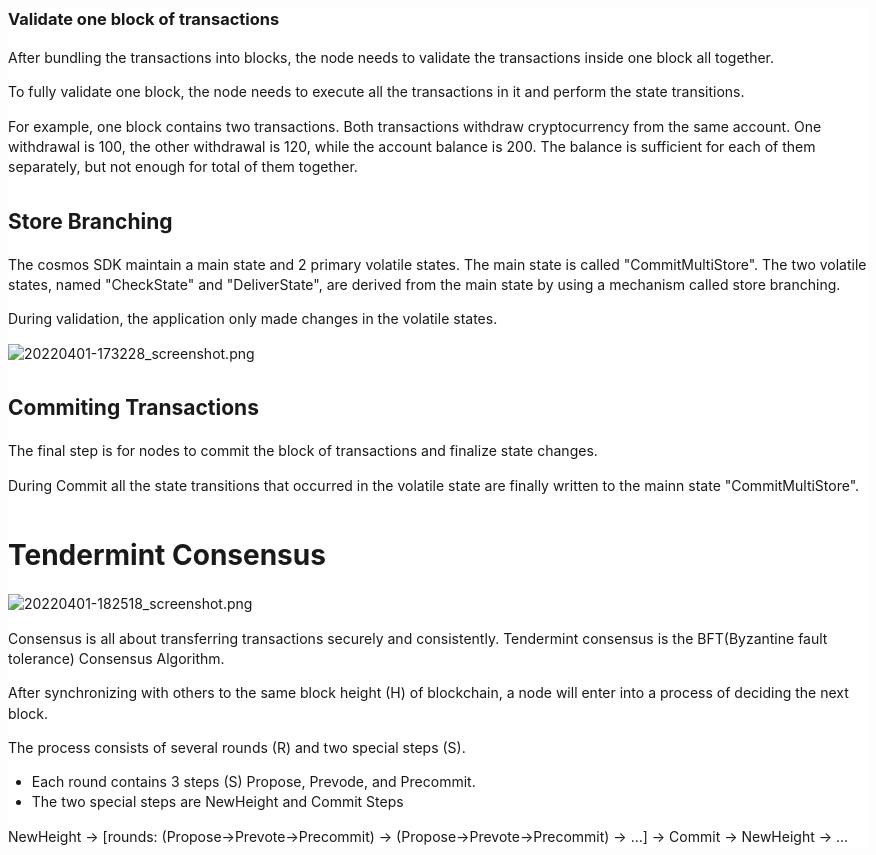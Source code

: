 ### Validate one block of transactions

After bundling the transactions into blocks, the node needs to validate
the transactions inside one block all together.

To fully validate one block, the node needs to execute all the
transactions in it and perform the state transitions.

For example, one block contains two transactions. Both transactions
withdraw cryptocurrency from the same account. One withdrawal is 100,
the other withdrawal is 120, while the account balance is 200. The
balance is sufficient for each of them separately, but not enough for
total of them together.

## Store Branching

The cosmos SDK maintain a main state and 2 primary volatile states. The
main state is called \"CommitMultiStore\". The two volatile states,
named \"CheckState\" and \"DeliverState\", are derived from the main
state by using a mechanism called store branching.

During validation, the application only made changes in the volatile
states.

![20220401-173228_screenshot.png](/assets/20220401-173228_screenshot.png)

## Commiting Transactions

The final step is for nodes to commit the block of transactions and
finalize state changes.

During Commit all the state transitions that occurred in the volatile
state are finally written to the mainn state \"CommitMultiStore\".

# Tendermint Consensus

![20220401-182518_screenshot.png](/assets/20220401-182518_screenshot.png)

Consensus is all about transferring transactions securely and
consistently. Tendermint consensus is the BFT(Byzantine fault tolerance)
Consensus Algorithm.

After synchronizing with others to the same block height (H) of
blockchain, a node will enter into a process of deciding the next block.

The process consists of several rounds (R) and two special steps (S).

-   Each round contains 3 steps (S) Propose, Prevode, and Precommit.
-   The two special steps are NewHeight and Commit Steps

NewHeight -\> \[rounds: (Propose-\>Prevote-\>Precommit) -\>
(Propose-\>Prevote-\>Precommit) -\> ...\] -\> Commit -\> NewHeight -\>
...
